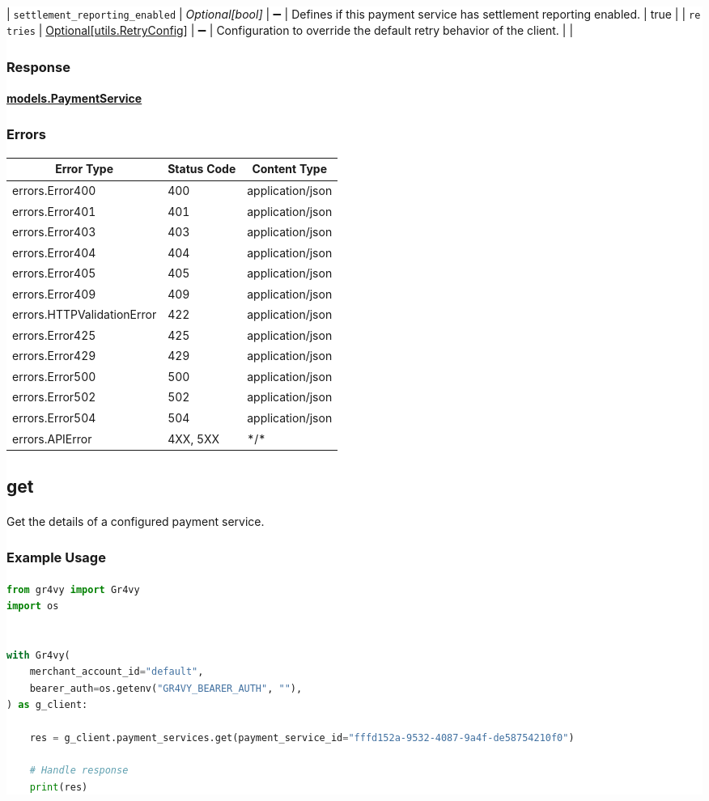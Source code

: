 | `settlement_reporting_enabled`                                                                                                                | *Optional[bool]*                                                                                                                              | :heavy_minus_sign:                                                                                                                            | Defines if this payment service has settlement reporting enabled.                                                                             | true                                                                                                                                          |
| `retries`                                                                                                                                     | [Optional[utils.RetryConfig]](../../models/utils/retryconfig.md)                                                                              | :heavy_minus_sign:                                                                                                                            | Configuration to override the default retry behavior of the client.                                                                           |                                                                                                                                               |

### Response

**[models.PaymentService](../../models/paymentservice.md)**

### Errors

| Error Type                 | Status Code                | Content Type               |
| -------------------------- | -------------------------- | -------------------------- |
| errors.Error400            | 400                        | application/json           |
| errors.Error401            | 401                        | application/json           |
| errors.Error403            | 403                        | application/json           |
| errors.Error404            | 404                        | application/json           |
| errors.Error405            | 405                        | application/json           |
| errors.Error409            | 409                        | application/json           |
| errors.HTTPValidationError | 422                        | application/json           |
| errors.Error425            | 425                        | application/json           |
| errors.Error429            | 429                        | application/json           |
| errors.Error500            | 500                        | application/json           |
| errors.Error502            | 502                        | application/json           |
| errors.Error504            | 504                        | application/json           |
| errors.APIError            | 4XX, 5XX                   | \*/\*                      |

## get

Get the details of a configured payment service.

### Example Usage


```python
from gr4vy import Gr4vy
import os


with Gr4vy(
    merchant_account_id="default",
    bearer_auth=os.getenv("GR4VY_BEARER_AUTH", ""),
) as g_client:

    res = g_client.payment_services.get(payment_service_id="fffd152a-9532-4087-9a4f-de58754210f0")

    # Handle response
    print(res)

```
